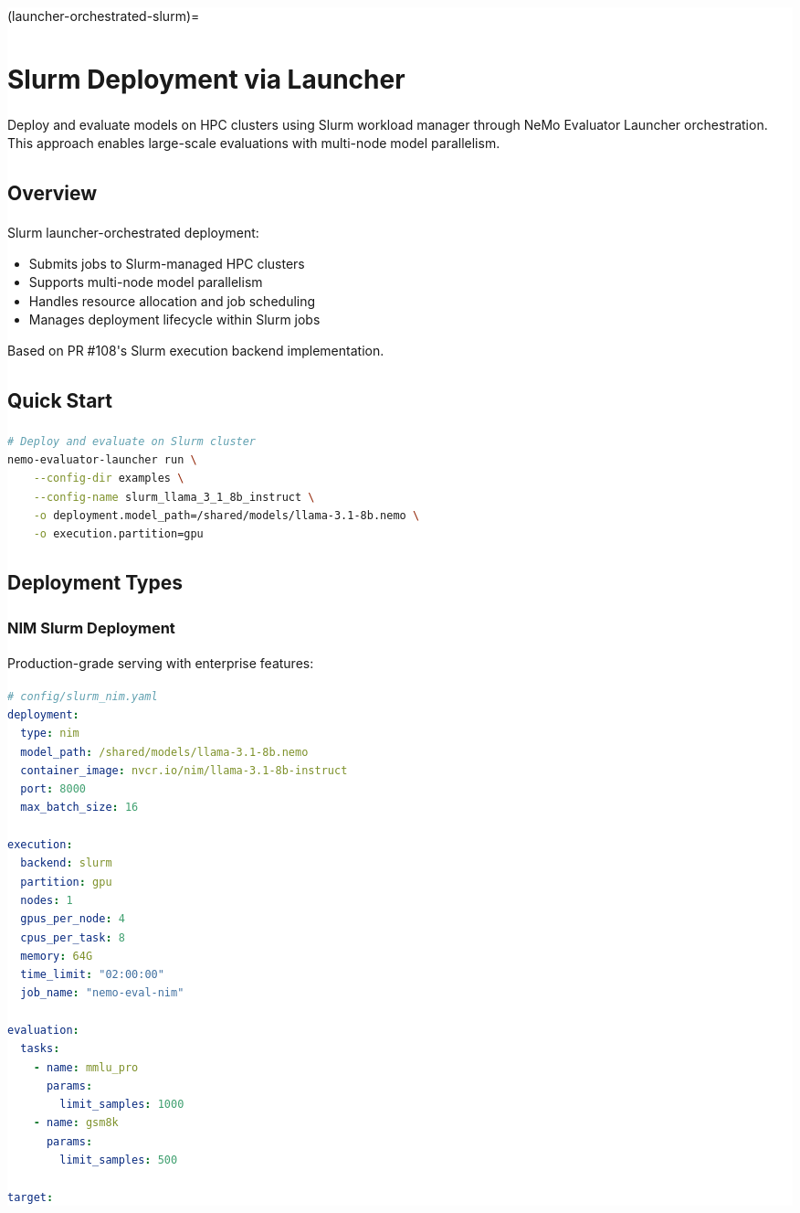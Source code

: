 (launcher-orchestrated-slurm)=

# Slurm Deployment via Launcher

Deploy and evaluate models on HPC clusters using Slurm workload manager through NeMo Evaluator Launcher orchestration. This approach enables large-scale evaluations with multi-node model parallelism.

## Overview

Slurm launcher-orchestrated deployment:
- Submits jobs to Slurm-managed HPC clusters
- Supports multi-node model parallelism
- Handles resource allocation and job scheduling
- Manages deployment lifecycle within Slurm jobs

Based on PR #108's Slurm execution backend implementation.

## Quick Start

```bash
# Deploy and evaluate on Slurm cluster
nemo-evaluator-launcher run \
    --config-dir examples \
    --config-name slurm_llama_3_1_8b_instruct \
    -o deployment.model_path=/shared/models/llama-3.1-8b.nemo \
    -o execution.partition=gpu
```

## Deployment Types

### NIM Slurm Deployment

Production-grade serving with enterprise features:

```yaml
# config/slurm_nim.yaml
deployment:
  type: nim
  model_path: /shared/models/llama-3.1-8b.nemo
  container_image: nvcr.io/nim/llama-3.1-8b-instruct
  port: 8000
  max_batch_size: 16

execution:
  backend: slurm
  partition: gpu
  nodes: 1
  gpus_per_node: 4
  cpus_per_task: 8
  memory: 64G
  time_limit: "02:00:00"
  job_name: "nemo-eval-nim"

evaluation:
  tasks:
    - name: mmlu_pro
      params:
        limit_samples: 1000
    - name: gsm8k
      params:
        limit_samples: 500

target:
```